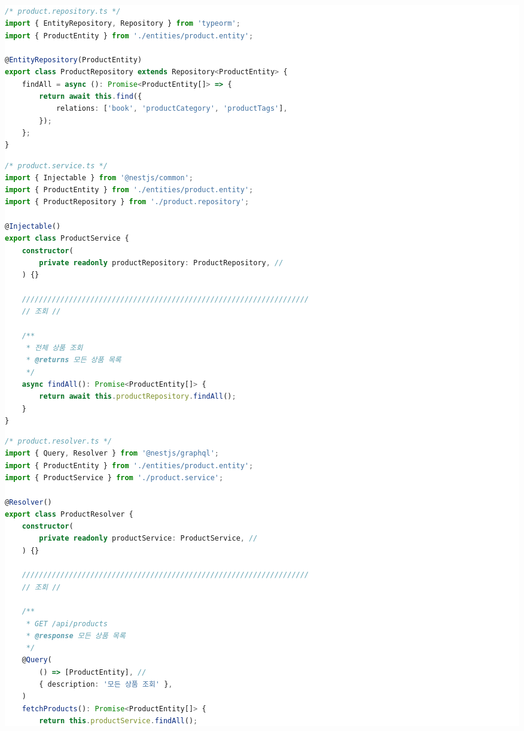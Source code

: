 ```ts
/* product.repository.ts */
import { EntityRepository, Repository } from 'typeorm';
import { ProductEntity } from './entities/product.entity';

@EntityRepository(ProductEntity)
export class ProductRepository extends Repository<ProductEntity> {
    findAll = async (): Promise<ProductEntity[]> => {
        return await this.find({
            relations: ['book', 'productCategory', 'productTags'],
        });
    };
}
```

```ts
/* product.service.ts */
import { Injectable } from '@nestjs/common';
import { ProductEntity } from './entities/product.entity';
import { ProductRepository } from './product.repository';

@Injectable()
export class ProductService {
    constructor(
        private readonly productRepository: ProductRepository, //
    ) {}

    ///////////////////////////////////////////////////////////////////
    // 조회 //

    /**
     * 전체 상품 조회
     * @returns 모든 상품 목록
     */
    async findAll(): Promise<ProductEntity[]> {
        return await this.productRepository.findAll();
    }
}
```

```ts
/* product.resolver.ts */
import { Query, Resolver } from '@nestjs/graphql';
import { ProductEntity } from './entities/product.entity';
import { ProductService } from './product.service';

@Resolver()
export class ProductResolver {
    constructor(
        private readonly productService: ProductService, //
    ) {}

    ///////////////////////////////////////////////////////////////////
    // 조회 //

    /**
     * GET /api/products
     * @response 모든 상품 목록
     */
    @Query(
        () => [ProductEntity], //
        { description: '모든 상품 조회' },
    )
    fetchProducts(): Promise<ProductEntity[]> {
        return this.productService.findAll();
```